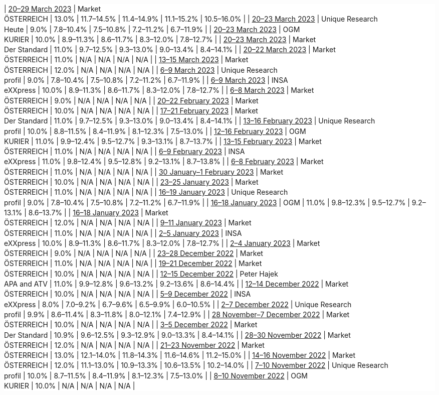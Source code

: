| [20–29 March 2023](2023-03-29-Market.html) | Market <br> ÖSTERREICH | 13.0% | 11.7–14.5% | 11.4–14.9% | 11.1–15.2% | 10.5–16.0% |
| [20–23 March 2023](2023-03-23-UniqueResearch.html) | Unique Research <br> Heute | 9.0% | 7.8–10.4% | 7.5–10.8% | 7.2–11.2% | 6.7–11.9% |
| [20–23 March 2023](2023-03-23-OGM.html) | OGM <br> KURIER | 10.0% | 8.9–11.3% | 8.6–11.7% | 8.3–12.0% | 7.8–12.7% |
| [20–23 March 2023](2023-03-23-Market.html) | Market <br> Der Standard | 11.0% | 9.7–12.5% | 9.3–13.0% | 9.0–13.4% | 8.4–14.1% |
| [20–22 March 2023](2023-03-22-Market.html) | Market <br> ÖSTERREICH | 11.0% | N/A | N/A | N/A | N/A |
| [13–15 March 2023](2023-03-15-Market.html) | Market <br> ÖSTERREICH | 12.0% | N/A | N/A | N/A | N/A |
| [6–9 March 2023](2023-03-09-UniqueResearch.html) | Unique Research <br> profil | 9.0% | 7.8–10.4% | 7.5–10.8% | 7.2–11.2% | 6.7–11.9% |
| [6–9 March 2023](2023-03-09-INSA.html) | INSA <br> eXXpress | 10.0% | 8.9–11.3% | 8.6–11.7% | 8.3–12.0% | 7.8–12.7% |
| [6–8 March 2023](2023-03-08-Market.html) | Market <br> ÖSTERREICH | 9.0% | N/A | N/A | N/A | N/A |
| [20–22 February 2023](2023-02-22-Market.html) | Market <br> ÖSTERREICH | 10.0% | N/A | N/A | N/A | N/A |
| [17–21 February 2023](2023-02-21-Market.html) | Market <br> Der Standard | 11.0% | 9.7–12.5% | 9.3–13.0% | 9.0–13.4% | 8.4–14.1% |
| [13–16 February 2023](2023-02-16-UniqueResearch.html) | Unique Research <br> profil | 10.0% | 8.8–11.5% | 8.4–11.9% | 8.1–12.3% | 7.5–13.0% |
| [12–16 February 2023](2023-02-16-OGM.html) | OGM <br> KURIER | 11.0% | 9.9–12.4% | 9.5–12.7% | 9.3–13.1% | 8.7–13.7% |
| [13–15 February 2023](2023-02-15-Market.html) | Market <br> ÖSTERREICH | 11.0% | N/A | N/A | N/A | N/A |
| [6–9 February 2023](2023-02-09-INSA.html) | INSA <br> eXXpress | 11.0% | 9.8–12.4% | 9.5–12.8% | 9.2–13.1% | 8.7–13.8% |
| [6–8 February 2023](2023-02-08-Market.html) | Market <br> ÖSTERREICH | 11.0% | N/A | N/A | N/A | N/A |
| [30 January–1 February 2023](2023-02-01-Market.html) | Market <br> ÖSTERREICH | 10.0% | N/A | N/A | N/A | N/A |
| [23–25 January 2023](2023-01-25-Market.html) | Market <br> ÖSTERREICH | 11.0% | N/A | N/A | N/A | N/A |
| [16–19 January 2023](2023-01-19-UniqueResearch.html) | Unique Research <br> profil | 9.0% | 7.8–10.4% | 7.5–10.8% | 7.2–11.2% | 6.7–11.9% |
| [16–18 January 2023](2023-01-18-OGM.html) | OGM | 11.0% | 9.8–12.3% | 9.5–12.7% | 9.2–13.1% | 8.6–13.7% |
| [16–18 January 2023](2023-01-18-Market.html) | Market <br> ÖSTERREICH | 12.0% | N/A | N/A | N/A | N/A |
| [9–11 January 2023](2023-01-11-Market.html) | Market <br> ÖSTERREICH | 11.0% | N/A | N/A | N/A | N/A |
| [2–5 January 2023](2023-01-05-INSA.html) | INSA <br> eXXpress | 10.0% | 8.9–11.3% | 8.6–11.7% | 8.3–12.0% | 7.8–12.7% |
| [2–4 January 2023](2023-01-04-Market.html) | Market <br> ÖSTERREICH | 9.0% | N/A | N/A | N/A | N/A |
| [23–28 December 2022](2022-12-28-Market.html) | Market <br> ÖSTERREICH | 11.0% | N/A | N/A | N/A | N/A |
| [19–21 December 2022](2022-12-21-Market.html) | Market <br> ÖSTERREICH | 10.0% | N/A | N/A | N/A | N/A |
| [12–15 December 2022](2022-12-15-PeterHajek.html) | Peter Hajek <br> APA and ATV | 11.0% | 9.9–12.8% | 9.6–13.2% | 9.2–13.6% | 8.6–14.4% |
| [12–14 December 2022](2022-12-14-Market.html) | Market <br> ÖSTERREICH | 10.0% | N/A | N/A | N/A | N/A |
| [5–9 December 2022](2022-12-09-INSA.html) | INSA <br> eXXpress | 8.0% | 7.0–9.2% | 6.7–9.6% | 6.5–9.9% | 6.0–10.5% |
| [2–7 December 2022](2022-12-07-UniqueResearch.html) | Unique Research <br> profil | 9.9% | 8.6–11.4% | 8.3–11.8% | 8.0–12.1% | 7.4–12.9% |
| [28 November–7 December 2022](2022-12-07-Market.html) | Market <br> ÖSTERREICH | 10.0% | N/A | N/A | N/A | N/A |
| [3–5 December 2022](2022-12-05-Market.html) | Market <br> Der Standard | 10.9% | 9.6–12.5% | 9.3–12.9% | 9.0–13.3% | 8.4–14.1% |
| [28–30 November 2022](2022-11-30-Market.html) | Market <br> ÖSTERREICH | 12.0% | N/A | N/A | N/A | N/A |
| [21–23 November 2022](2022-11-23-Market.html) | Market <br> ÖSTERREICH | 13.0% | 12.1–14.0% | 11.8–14.3% | 11.6–14.6% | 11.2–15.0% |
| [14–16 November 2022](2022-11-16-Market.html) | Market <br> ÖSTERREICH | 12.0% | 11.1–13.0% | 10.9–13.3% | 10.6–13.5% | 10.2–14.0% |
| [7–10 November 2022](2022-11-10-UniqueResearch.html) | Unique Research <br> profil | 10.0% | 8.7–11.5% | 8.4–11.9% | 8.1–12.3% | 7.5–13.0% |
| [8–10 November 2022](2022-11-10-OGM.html) | OGM <br> KURIER | 10.0% | N/A | N/A | N/A | N/A |